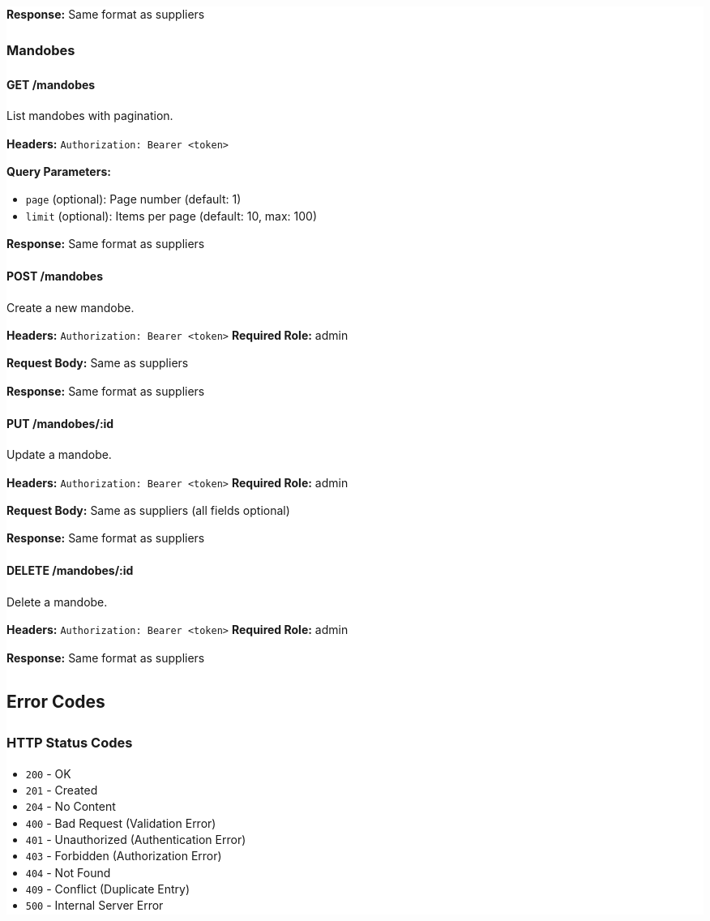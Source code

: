 **Response:** Same format as suppliers

### Mandobes

#### GET /mandobes
List mandobes with pagination.

**Headers:** `Authorization: Bearer <token>`

**Query Parameters:**
- `page` (optional): Page number (default: 1)
- `limit` (optional): Items per page (default: 10, max: 100)

**Response:** Same format as suppliers

#### POST /mandobes
Create a new mandobe.

**Headers:** `Authorization: Bearer <token>`
**Required Role:** admin

**Request Body:** Same as suppliers

**Response:** Same format as suppliers

#### PUT /mandobes/:id
Update a mandobe.

**Headers:** `Authorization: Bearer <token>`
**Required Role:** admin

**Request Body:** Same as suppliers (all fields optional)

**Response:** Same format as suppliers

#### DELETE /mandobes/:id
Delete a mandobe.

**Headers:** `Authorization: Bearer <token>`
**Required Role:** admin

**Response:** Same format as suppliers

## Error Codes

### HTTP Status Codes

- `200` - OK
- `201` - Created
- `204` - No Content
- `400` - Bad Request (Validation Error)
- `401` - Unauthorized (Authentication Error)
- `403` - Forbidden (Authorization Error)
- `404` - Not Found
- `409` - Conflict (Duplicate Entry)
- `500` - Internal Server Error
